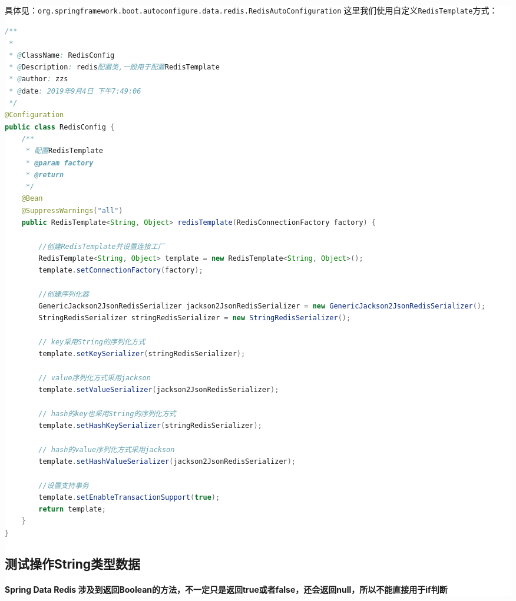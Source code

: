 具体见：`org.springframework.boot.autoconfigure.data.redis.RedisAutoConfiguration`
这里我们使用自定义`RedisTemplate`方式：  

```java
/**
 * 
 * @ClassName: RedisConfig
 * @Description: redis配置类,一般用于配置RedisTemplate
 * @author: zzs
 * @date: 2019年9月4日 下午7:49:06
 */
@Configuration
public class RedisConfig {
	/**
	 * 配置RedisTemplate
	 * @param factory
	 * @return
	 */
	@Bean
	@SuppressWarnings("all")
	public RedisTemplate<String, Object> redisTemplate(RedisConnectionFactory factory) {

		//创建RedisTemplate并设置连接工厂
		RedisTemplate<String, Object> template = new RedisTemplate<String, Object>();
		template.setConnectionFactory(factory);

		//创建序列化器
		GenericJackson2JsonRedisSerializer jackson2JsonRedisSerializer = new GenericJackson2JsonRedisSerializer();
		StringRedisSerializer stringRedisSerializer = new StringRedisSerializer();

		// key采用String的序列化方式
		template.setKeySerializer(stringRedisSerializer);

		// value序列化方式采用jackson
		template.setValueSerializer(jackson2JsonRedisSerializer);

		// hash的key也采用String的序列化方式
		template.setHashKeySerializer(stringRedisSerializer);

		// hash的value序列化方式采用jackson
		template.setHashValueSerializer(jackson2JsonRedisSerializer);

		//设置支持事务
		template.setEnableTransactionSupport(true);
		return template;
	}
}
```

## 测试操作String类型数据
**Spring Data Redis 涉及到返回Boolean的方法，不一定只是返回true或者false，还会返回null，所以不能直接用于if判断** 
